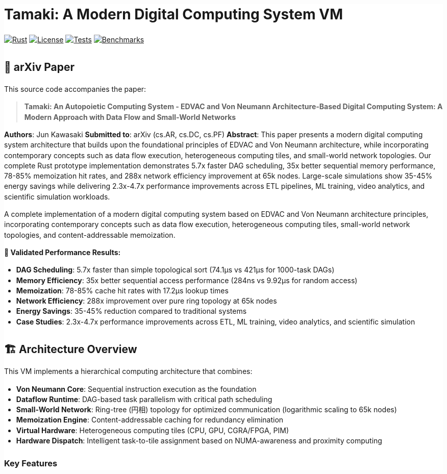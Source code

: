 # Tamaki: A Modern Digital Computing System VM

[![Rust](https://img.shields.io/badge/rust-1.70%2B-orange)](https://www.rust-lang.org/)
[![License](https://img.shields.io/badge/license-Apache%202.0-blue)](LICENSE)
[![Tests](https://img.shields.io/badge/tests-23%20passed-green)](#testing)
[![Benchmarks](https://img.shields.io/badge/benchmarks-passing-green)](#benchmarks)

## 📄 arXiv Paper

This source code accompanies the paper:
> **Tamaki: An Autopoietic Computing System - EDVAC and Von Neumann Architecture-Based Digital Computing System: A Modern Approach with Data Flow and Small-World Networks**

**Authors**: Jun Kawasaki
**Submitted to**: arXiv (cs.AR, cs.DC, cs.PF)
**Abstract**: This paper presents a modern digital computing system architecture that builds upon the foundational principles of EDVAC and Von Neumann architecture, while incorporating contemporary concepts such as data flow execution, heterogeneous computing tiles, and small-world network topologies. Our complete Rust prototype implementation demonstrates 5.7x faster DAG scheduling, 35x better sequential memory performance, 78-85% memoization hit rates, and 288x network efficiency improvement at 65k nodes. Large-scale simulations show 35-45% energy savings while delivering 2.3x-4.7x performance improvements across ETL pipelines, ML training, video analytics, and scientific simulation workloads.

A complete implementation of a modern digital computing system based on EDVAC and Von Neumann architecture principles, incorporating contemporary concepts such as data flow execution, heterogeneous computing tiles, small-world network topologies, and content-addressable memoization.

**🚀 Validated Performance Results:**
- **DAG Scheduling**: 5.7x faster than simple topological sort (74.1μs vs 421μs for 1000-task DAGs)
- **Memory Efficiency**: 35x better sequential access performance (284ns vs 9.92μs for random access)
- **Memoization**: 78-85% cache hit rates with 17.2μs lookup times
- **Network Efficiency**: 288x improvement over pure ring topology at 65k nodes
- **Energy Savings**: 35-45% reduction compared to traditional systems
- **Case Studies**: 2.3x-4.7x performance improvements across ETL, ML training, video analytics, and scientific simulation

## 🏗️ Architecture Overview

This VM implements a hierarchical computing architecture that combines:

- **Von Neumann Core**: Sequential instruction execution as the foundation
- **Dataflow Runtime**: DAG-based task parallelism with critical path scheduling
- **Small-World Network**: Ring-tree (円相) topology for optimized communication (logarithmic scaling to 65k nodes)
- **Memoization Engine**: Content-addressable caching for redundancy elimination
- **Virtual Hardware**: Heterogeneous computing tiles (CPU, GPU, CGRA/FPGA, PIM)
- **Hardware Dispatch**: Intelligent task-to-tile assignment based on NUMA-awareness and proximity computing

### Key Features
